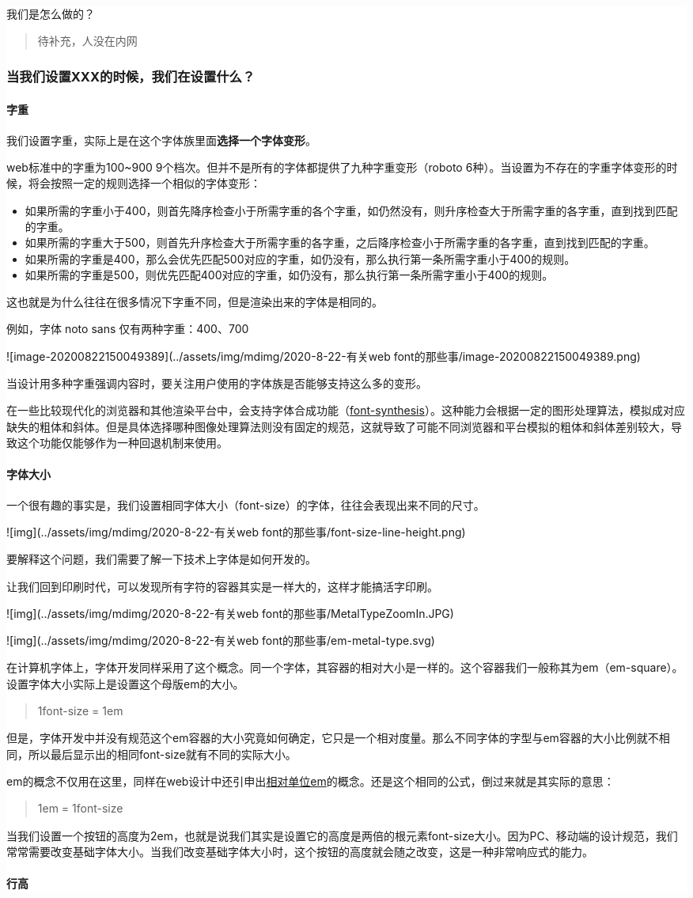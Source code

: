 我们是怎么做的？

> 待补充，人没在内网

### 当我们设置XXX的时候，我们在设置什么？

#### 字重

我们设置字重，实际上是在这个字体族里面**选择一个字体变形**。

web标准中的字重为100~900 9个档次。但并不是所有的字体都提供了九种字重变形（roboto 6种）。当设置为不存在的字重字体变形的时候，将会按照一定的规则选择一个相似的字体变形：

- 如果所需的字重小于400，则首先降序检查小于所需字重的各个字重，如仍然没有，则升序检查大于所需字重的各字重，直到找到匹配的字重。
- 如果所需的字重大于500，则首先升序检查大于所需字重的各字重，之后降序检查小于所需字重的各字重，直到找到匹配的字重。
- 如果所需的字重是400，那么会优先匹配500对应的字重，如仍没有，那么执行第一条所需字重小于400的规则。
- 如果所需的字重是500，则优先匹配400对应的字重，如仍没有，那么执行第一条所需字重小于400的规则。

这也就是为什么往往在很多情况下字重不同，但是渲染出来的字体是相同的。

例如，字体 noto sans 仅有两种字重：400、700

![image-20200822150049389](../assets/img/mdimg/2020-8-22-有关web font的那些事/image-20200822150049389.png)

当设计用多种字重强调内容时，要关注用户使用的字体族是否能够支持这么多的变形。

在一些比较现代化的浏览器和其他渲染平台中，会支持字体合成功能（[font-synthesis](https://developer.mozilla.org/zh-CN/docs/Web/CSS/font-synthesis)）。这种能力会根据一定的图形处理算法，模拟成对应缺失的粗体和斜体。但是具体选择哪种图像处理算法则没有固定的规范，这就导致了可能不同浏览器和平台模拟的粗体和斜体差别较大，导致这个功能仅能够作为一种回退机制来使用。

#### 字体大小

一个很有趣的事实是，我们设置相同字体大小（font-size）的字体，往往会表现出来不同的尺寸。

![img](../assets/img/mdimg/2020-8-22-有关web font的那些事/font-size-line-height.png)

要解释这个问题，我们需要了解一下技术上字体是如何开发的。

让我们回到印刷时代，可以发现所有字符的容器其实是一样大的，这样才能搞活字印刷。

![img](../assets/img/mdimg/2020-8-22-有关web font的那些事/MetalTypeZoomIn.JPG)

![img](../assets/img/mdimg/2020-8-22-有关web font的那些事/em-metal-type.svg)

在计算机字体上，字体开发同样采用了这个概念。同一个字体，其容器的相对大小是一样的。这个容器我们一般称其为em（em-square）。设置字体大小实际上是设置这个母版em的大小。

> 1font-size = 1em

但是，字体开发中并没有规范这个em容器的大小究竟如何确定，它只是一个相对度量。那么不同字体的字型与em容器的大小比例就不相同，所以最后显示出的相同font-size就有不同的实际大小。

em的概念不仅用在这里，同样在web设计中还引申出[相对单位em](https://developer.mozilla.org/en-US/docs/Learn/CSS/Building_blocks/Values_and_units#Relative_length_units)的概念。还是这个相同的公式，倒过来就是其实际的意思：

>  1em = 1font-size

当我们设置一个按钮的高度为2em，也就是说我们其实是设置它的高度是两倍的根元素font-size大小。因为PC、移动端的设计规范，我们常常需要改变基础字体大小。当我们改变基础字体大小时，这个按钮的高度就会随之改变，这是一种非常响应式的能力。

#### 行高
